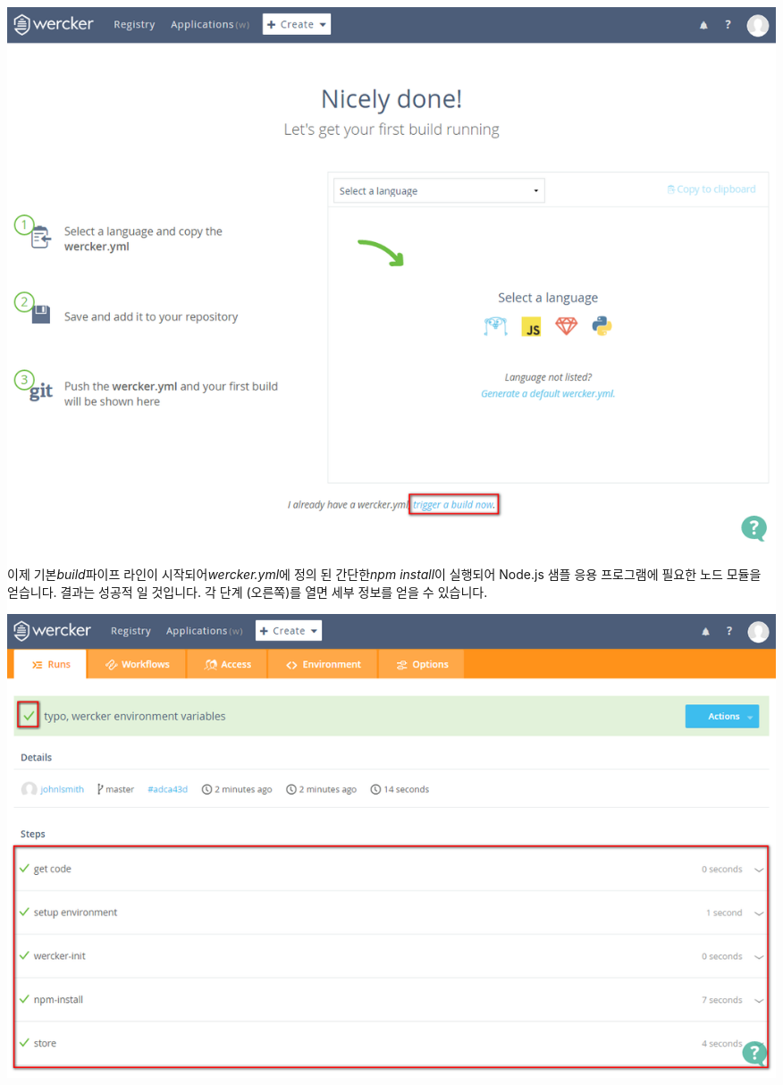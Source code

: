 ![alt text](images/16.wercker.start.first.build.png)


이제 기본*build*파이프 라인이 시작되어*wercker.yml*에 정의 된 간단한*npm install*이 실행되어 Node.js 샘플 응용 프로그램에 필요한 노드 모듈을 얻습니다. 결과는 성공적 일 것입니다. 각 단계 (오른쪽)를 열면 세부 정보를 얻을 수 있습니다. 

![alt text](images/17.wercker.first.build.png)
